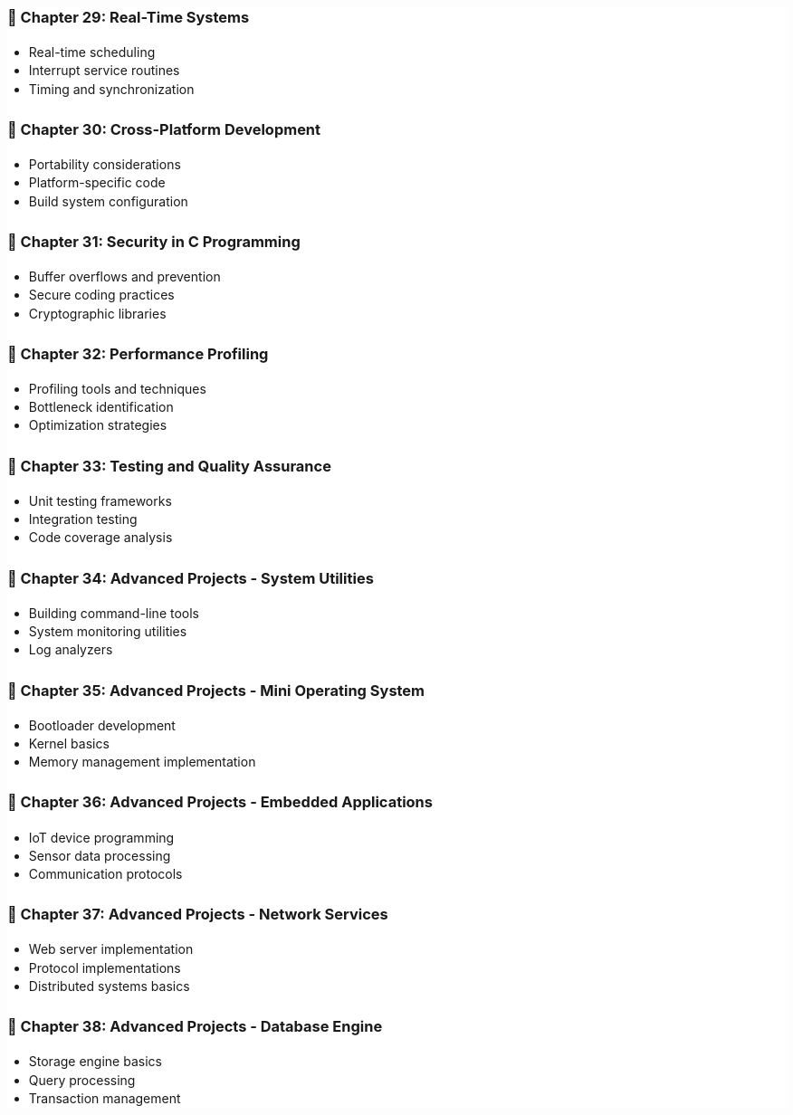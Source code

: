 ### 📖 Chapter 29: Real-Time Systems
- Real-time scheduling
- Interrupt service routines
- Timing and synchronization

### 📖 Chapter 30: Cross-Platform Development
- Portability considerations
- Platform-specific code
- Build system configuration

### 📖 Chapter 31: Security in C Programming
- Buffer overflows and prevention
- Secure coding practices
- Cryptographic libraries

### 📖 Chapter 32: Performance Profiling
- Profiling tools and techniques
- Bottleneck identification
- Optimization strategies

### 📖 Chapter 33: Testing and Quality Assurance
- Unit testing frameworks
- Integration testing
- Code coverage analysis

### 📖 Chapter 34: Advanced Projects - System Utilities
- Building command-line tools
- System monitoring utilities
- Log analyzers

### 📖 Chapter 35: Advanced Projects - Mini Operating System
- Bootloader development
- Kernel basics
- Memory management implementation

### 📖 Chapter 36: Advanced Projects - Embedded Applications
- IoT device programming
- Sensor data processing
- Communication protocols

### 📖 Chapter 37: Advanced Projects - Network Services
- Web server implementation
- Protocol implementations
- Distributed systems basics

### 📖 Chapter 38: Advanced Projects - Database Engine
- Storage engine basics
- Query processing
- Transaction management
